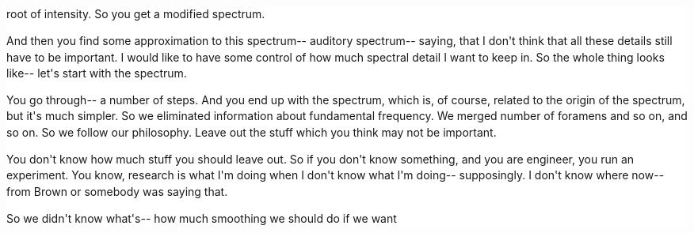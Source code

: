   <span m='284030'>root of</span> <span m='284590'>intensity.</span> <span m='286130'>So</span>
  <span m='286210'>you</span> <span m='286360'>get</span> <span m='286540'>a</span>
  <span m='286810'>modified</span> <span m='287380'>spectrum.</span> </p><p><span
  m='289530'>And</span> <span m='289690'>then</span> <span m='289900'>you</span> <span
  m='290050'>find</span> <span m='290950'>some</span> <span m='291430'>approximation</span>
  <span m='292360'>to</span> <span m='292990'>this</span> <span m='293560'>spectrum--</span>
  <span m='294700'>auditory</span> <span m='295210'>spectrum--</span> <span m='296260'>saying,</span>
  <span m='297070'>that</span> <span m='297250'>I</span> <span m='297430'>don't</span>
  <span m='297610'>think</span> <span m='297840'>that</span> <span m='297970'>all</span>
  <span m='298240'>these</span> <span m='298450'>details</span> <span m='299140'>still</span>
  <span m='299470'>have</span> <span m='299680'>to</span> <span m='299800'>be</span>
  <span m='299980'>important.</span> <span m='300820'>I</span> <span m='300940'>would</span>
  <span m='301090'>like</span> <span m='301300'>to</span> <span m='301420'>have</span>
  <span m='301540'>some</span> <span m='301750'>control</span> <span m='302410'>of</span>
  <span m='302620'>how</span> <span m='303070'>much</span> <span m='303310'>spectral</span>
  <span m='303850'>detail</span> <span m='304240'>I</span> <span m='304390'>want</span>
  <span m='304600'>to</span> <span m='304720'>keep</span> <span m='304990'>in.</span>
  <span m='307200'>So</span> <span m='307480'>the</span> <span m='307600'>whole</span>
  <span m='307780'>thing</span> <span m='308060'>looks</span> <span m='308290'>like--</span>
  <span m='308540'>let's</span> <span m='308576'>start</span> <span m='308612'>with</span>
  <span m='308650'>the</span> <span m='309040'>spectrum.</span> </p><p><span m='309520'>You</span>
  <span m='309640'>go</span> <span m='309820'>through--</span> <span m='310050'>a
  number of</span> <span m='310910'>steps.</span> <span m='311320'>And</span> <span
  m='311490'>you</span> <span m='311660'>end</span> <span m='311920'>up</span> <span
  m='312160'>with</span> <span m='312330'>the</span> <span m='312400'>spectrum,</span>
  <span m='312920'>which</span> <span m='312970'>is,</span> <span m='313190'>of</span>
  <span m='313210'>course,</span> <span m='313580'>related</span> <span m='313960'>to</span>
  <span m='314130'>the</span> <span m='314230'>origin</span> <span m='314600'>of</span>
  <span m='314660'>the</span> <span m='314710'>spectrum,</span> <span m='315240'>but</span>
  <span m='315300'>it's</span> <span m='315490'>much</span> <span m='315760'>simpler.</span>
  <span m='317720'>So</span> <span m='317890'>we</span> <span m='318100'>eliminated</span>
  <span m='319360'>information</span> <span m='320050'>about</span> <span m='320290'>fundamental</span>
  <span m='320980'>frequency.</span> <span m='321610'>We</span> <span m='321850'>merged</span>
  <span m='322300'>number</span> <span m='322660'>of</span> <span m='323050'>foramens</span>
  <span m='324070'>and</span> <span m='324220'>so</span> <span m='324550'>on,</span>
  <span m='324670'>and</span> <span m='324790'>so</span> <span m='325060'>on.</span>
  <span m='325250'>So</span> <span m='325450'>we</span> <span m='325570'>follow</span>
  <span m='325960'>our</span> <span m='326110'>philosophy.</span> <span m='327280'>Leave</span>
  <span m='327610'>out</span> <span m='327850'>the</span> <span m='327970'>stuff</span>
  <span m='328300'>which</span> <span m='328510'>you</span> <span m='328630'>think</span>
  <span m='328930'>may</span> <span m='329240'>not</span> <span m='329340'>be</span>
  <span m='329440'>important.</span> </p><p><span m='330730'>You</span> <span m='330820'>don't</span>
  <span m='331000'>know</span> <span m='331150'>how</span> <span m='331330'>much</span>
  <span m='331570'>stuff</span> <span m='331900'>you</span> <span m='332020'>should</span>
  <span m='332230'>leave</span> <span m='332470'>out.</span> <span m='333190'>So</span>
  <span m='333400'>if</span> <span m='333520'>you</span> <span m='333640'>don't</span>
  <span m='333790'>know</span> <span m='334030'>something,</span> <span m='334480'>and</span>
  <span m='334600'>you</span> <span m='334720'>are</span> <span m='334910'>engineer,</span>
  <span m='335440'>you</span> <span m='335590'>run</span> <span m='335800'>an</span>
  <span m='335860'>experiment.</span> <span m='337430'>You</span> <span m='337870'>know,</span>
  <span m='338550'>research</span> <span m='338940'>is</span> <span m='339430'>what</span>
  <span m='339610'>I'm</span> <span m='339790'>doing</span> <span m='340110'>when</span>
  <span m='340270'>I</span> <span m='340360'>don't</span> <span m='340570'>know</span>
  <span m='340750'>what</span> <span m='340930'>I'm</span> <span m='341110'>doing--</span>
  <span m='342520'>supposingly.</span> <span m='343120'>I</span> <span m='343280'>don't</span>
  <span m='343560'>know</span> <span m='343810'>where</span> <span m='343925'>now--</span>
  <span m='344040'>from</span> <span m='344280'>Brown</span> <span m='344610'>or</span>
  <span m='344760'>somebody</span> <span m='345160'>was</span> <span m='345280'>saying</span>
  <span m='345610'>that.</span> </p><p><span m='346080'>So</span> <span m='346390'>we</span>
  <span m='346510'>didn't</span> <span m='346750'>know</span> <span m='347010'>what's--</span>
  <span m='347470'>how</span> <span m='347710'>much</span> <span m='347880'>smoothing</span>
  <span m='348400'>we</span> <span m='348520'>should</span> <span m='348700'>do</span>
  <span m='348950'>if</span> <span m='349090'>we</span> <span m='349240'>want</span>